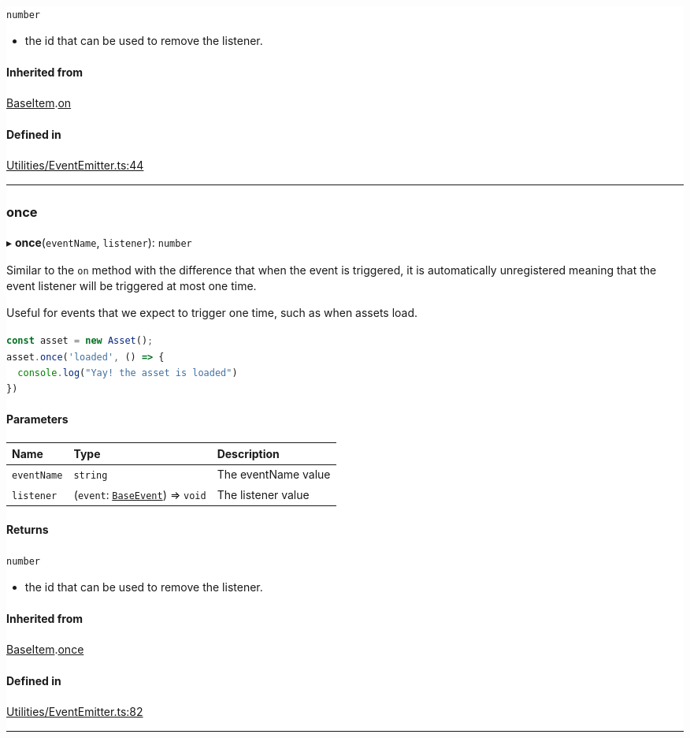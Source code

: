 `number`

- the id that can be used to remove the listener.

#### Inherited from

[BaseItem](../SceneTree/SceneTree_BaseItem.BaseItem).[on](../SceneTree/SceneTree_BaseItem.BaseItem#on)

#### Defined in

[Utilities/EventEmitter.ts:44](https://github.com/ZeaInc/zea-engine/blob/41278600/src/Utilities/EventEmitter.ts#L44)

___

### once

▸ **once**(`eventName`, `listener`): `number`

Similar to the `on` method with the difference that when the event is triggered,
it is automatically unregistered meaning that the event listener will be triggered at most one time.

Useful for events that we expect to trigger one time, such as when assets load.
```javascript
const asset = new Asset();
asset.once('loaded', () => {
  console.log("Yay! the asset is loaded")
})
```

#### Parameters

| Name | Type | Description |
| :------ | :------ | :------ |
| `eventName` | `string` | The eventName value |
| `listener` | (`event`: [`BaseEvent`](../Utilities/Utilities_BaseEvent.BaseEvent)) => `void` | The listener value |

#### Returns

`number`

- the id that can be used to remove the listener.

#### Inherited from

[BaseItem](../SceneTree/SceneTree_BaseItem.BaseItem).[once](../SceneTree/SceneTree_BaseItem.BaseItem#once)

#### Defined in

[Utilities/EventEmitter.ts:82](https://github.com/ZeaInc/zea-engine/blob/41278600/src/Utilities/EventEmitter.ts#L82)

___
